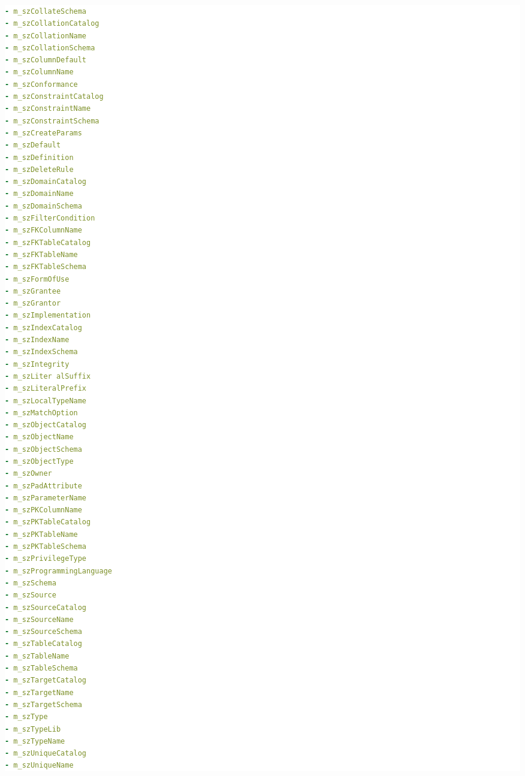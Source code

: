 ```yaml
- m_szCollateSchema
- m_szCollationCatalog
- m_szCollationName
- m_szCollationSchema
- m_szColumnDefault
- m_szColumnName
- m_szConformance
- m_szConstraintCatalog
- m_szConstraintName
- m_szConstraintSchema
- m_szCreateParams
- m_szDefault
- m_szDefinition
- m_szDeleteRule
- m_szDomainCatalog
- m_szDomainName
- m_szDomainSchema
- m_szFilterCondition
- m_szFKColumnName
- m_szFKTableCatalog
- m_szFKTableName
- m_szFKTableSchema
- m_szFormOfUse
- m_szGrantee
- m_szGrantor
- m_szImplementation
- m_szIndexCatalog
- m_szIndexName
- m_szIndexSchema
- m_szIntegrity
- m_szLiter alSuffix
- m_szLiteralPrefix
- m_szLocalTypeName
- m_szMatchOption
- m_szObjectCatalog
- m_szObjectName
- m_szObjectSchema
- m_szObjectType
- m_szOwner
- m_szPadAttribute
- m_szParameterName
- m_szPKColumnName
- m_szPKTableCatalog
- m_szPKTableName
- m_szPKTableSchema
- m_szPrivilegeType
- m_szProgrammingLanguage
- m_szSchema
- m_szSource
- m_szSourceCatalog
- m_szSourceName
- m_szSourceSchema
- m_szTableCatalog
- m_szTableName
- m_szTableSchema
- m_szTargetCatalog
- m_szTargetName
- m_szTargetSchema
- m_szType
- m_szTypeLib
- m_szTypeName
- m_szUniqueCatalog
- m_szUniqueName
```